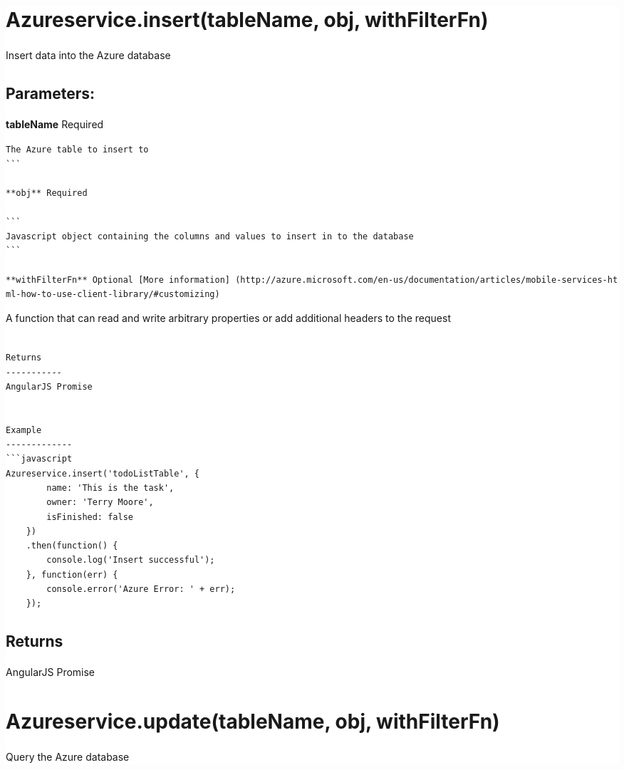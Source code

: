 
Azureservice.insert(tableName, obj, withFilterFn)
=================
Insert data into the Azure database

Parameters:
---------------
**tableName** Required

````
The Azure table to insert to
```

**obj** Required

```
Javascript object containing the columns and values to insert in to the database
```

**withFilterFn** Optional [More information] (http://azure.microsoft.com/en-us/documentation/articles/mobile-services-html-how-to-use-client-library/#customizing)

````
A function that can read and write arbitrary properties or add additional headers to the request
```

Returns
-----------
AngularJS Promise


Example
-------------
```javascript
Azureservice.insert('todoListTable', {
 		name: 'This is the task',
 		owner: 'Terry Moore',
 		isFinished: false
 	})
	.then(function() {
		console.log('Insert successful');
	}, function(err) {
		console.error('Azure Error: ' + err);
	});

```

Returns
-----------
AngularJS Promise


Azureservice.update(tableName, obj, withFilterFn)
=================
Query the Azure database
